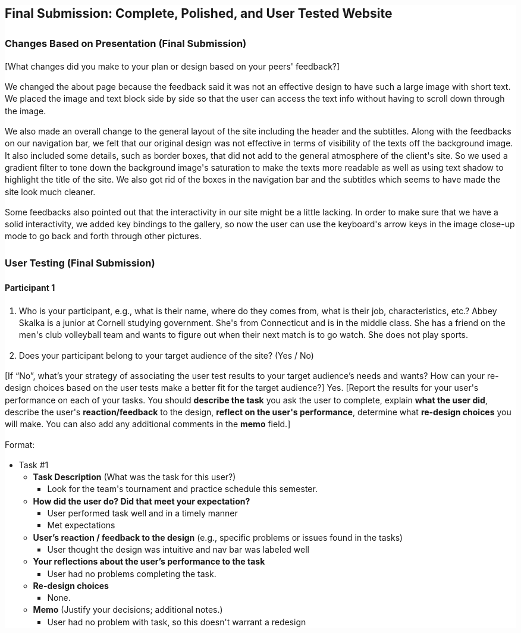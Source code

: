 ## Final Submission: Complete, Polished, and User Tested Website

### Changes Based on Presentation (Final Submission)

[What changes did you make to your plan or design based on your peers' feedback?]

We changed the about page because the feedback said it was not an effective design to have such a large image with short text. We placed the image and text block side by side so that the user can access the text info without having to scroll down through the image.

We also made an overall change to the general layout of the site including the header and the subtitles. Along with the feedbacks on our navigation bar, we felt that our original design was not effective in terms of visibility of the texts off the background image. It also included some details, such as border boxes, that did not add to the general atmosphere of the client's site. So we used a gradient filter to tone down the background image's saturation to make the texts more readable as well as using text shadow to highlight the title of the site. We also got rid of the boxes in the navigation bar and the subtitles which seems to have made the site look much cleaner.

Some feedbacks also pointed out that the interactivity in our site might be a little lacking. In order to make sure that we have a solid interactivity, we added key bindings to the gallery, so now the user can use the keyboard's arrow keys in the image close-up mode to go back and forth through other pictures.

### User Testing (Final Submission)

#### Participant 1

1. Who is your participant, e.g., what is their name, where do they comes from, what is their job, characteristics, etc.?
Abbey Skalka is a junior at Cornell studying government. She's from Connecticut and is in the middle class. She has a friend on the men's club volleyball team and wants to figure out when their next match is to go watch. She does not play sports.


2. Does your participant belong to your target audience of the site? (Yes / No)

[If “No”, what’s your strategy of associating the user test results to your target audience’s needs and wants? How can your re-design choices based on the user tests make a better fit for the target audience?]
Yes.
[Report the results for your user's performance on each of your tasks. You should **describe the task** you ask the user to complete, explain **what the user did**, describe the user's **reaction/feedback** to the design, **reflect on the user's performance**, determine what **re-design choices** you will make. You can also add any additional comments in the **memo** field.]

Format:
- Task #1
  - **Task Description** (What was the task for this user?)
    - Look for the team's tournament and practice schedule this semester.
  - **How did the user do? Did that meet your expectation?**
    - User performed task well and in a timely manner
    - Met expectations
  - **User’s reaction / feedback to the design** (e.g., specific problems or issues found in the tasks)
    - User thought the design was intuitive and nav bar was labeled well
  - **Your reflections about the user’s performance to the task**
    - User had no problems completing the task.
  - **Re-design choices**
    - None.
  - **Memo** (Justify your decisions; additional notes.)
    - User had no problem with task, so this doesn't warrant a redesign
